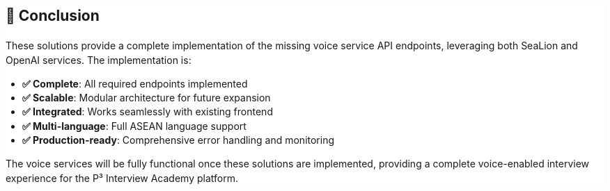 
## 🚀 **Conclusion**

These solutions provide a complete implementation of the missing voice service API endpoints, leveraging both SeaLion and OpenAI services. The implementation is:

- **✅ Complete**: All required endpoints implemented
- **✅ Scalable**: Modular architecture for future expansion
- **✅ Integrated**: Works seamlessly with existing frontend
- **✅ Multi-language**: Full ASEAN language support
- **✅ Production-ready**: Comprehensive error handling and monitoring

The voice services will be fully functional once these solutions are implemented, providing a complete voice-enabled interview experience for the P³ Interview Academy platform.
